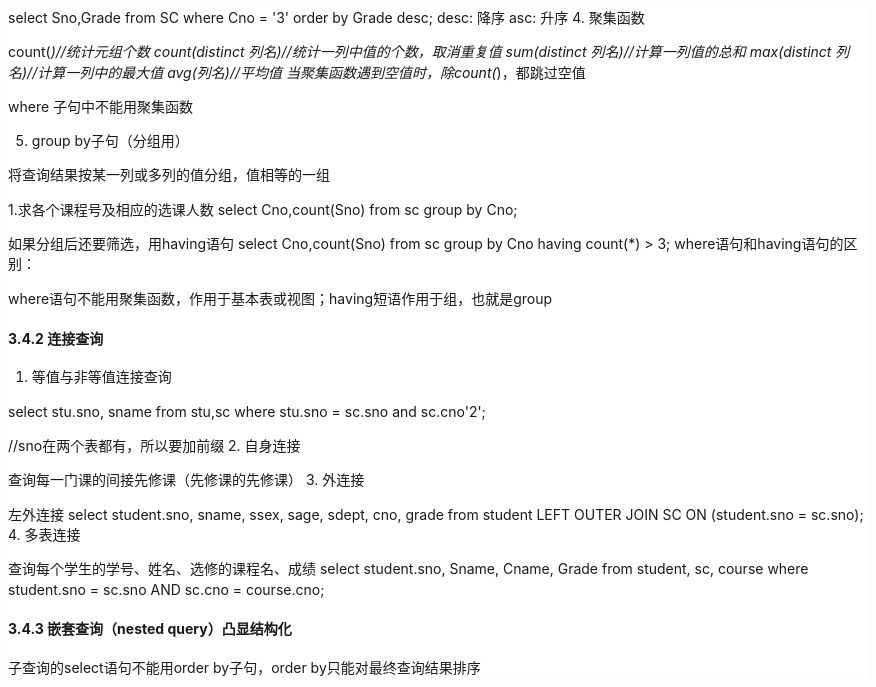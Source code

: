 select Sno,Grade from SC where Cno = '3' order by Grade desc;
desc: 降序
asc: 升序
4. 聚集函数

count(*)//统计元组个数
count(distinct 列名)//统计一列中值的个数，取消重复值
sum(distinct 列名)//计算一列值的总和
max(distinct 列名)//计算一列中的最大值
avg(列名)//平均值
当聚集函数遇到空值时，除count(*)，都跳过空值

where 子句中不能用聚集函数

5. group by子句（分组用）

将查询结果按某一列或多列的值分组，值相等的一组

1.求各个课程号及相应的选课人数
select Cno,count(Sno) 
from sc 
group by Cno;
 
 
如果分组后还要筛选，用having语句
select Cno,count(Sno) 
from sc 
group by Cno
having count(*) > 3;
where语句和having语句的区别：

where语句不能用聚集函数，作用于基本表或视图；having短语作用于组，也就是group

#### 3.4.2 连接查询
1. 等值与非等值连接查询

select stu.sno, sname
from stu,sc
where stu.sno = sc.sno and sc.cno'2';
 
//sno在两个表都有，所以要加前缀
2. 自身连接

查询每一门课的间接先修课（先修课的先修课）
3. 外连接

左外连接
select student.sno, sname, ssex, sage, sdept, cno, grade
from student LEFT OUTER JOIN SC ON (student.sno = sc.sno);
4. 多表连接

查询每个学生的学号、姓名、选修的课程名、成绩
select student.sno, Sname, Cname, Grade
from student, sc, course
where student.sno = sc.sno AND sc.cno = course.cno;
#### 3.4.3 嵌套查询（nested query）凸显结构化
子查询的select语句不能用order by子句，order by只能对最终查询结果排序
